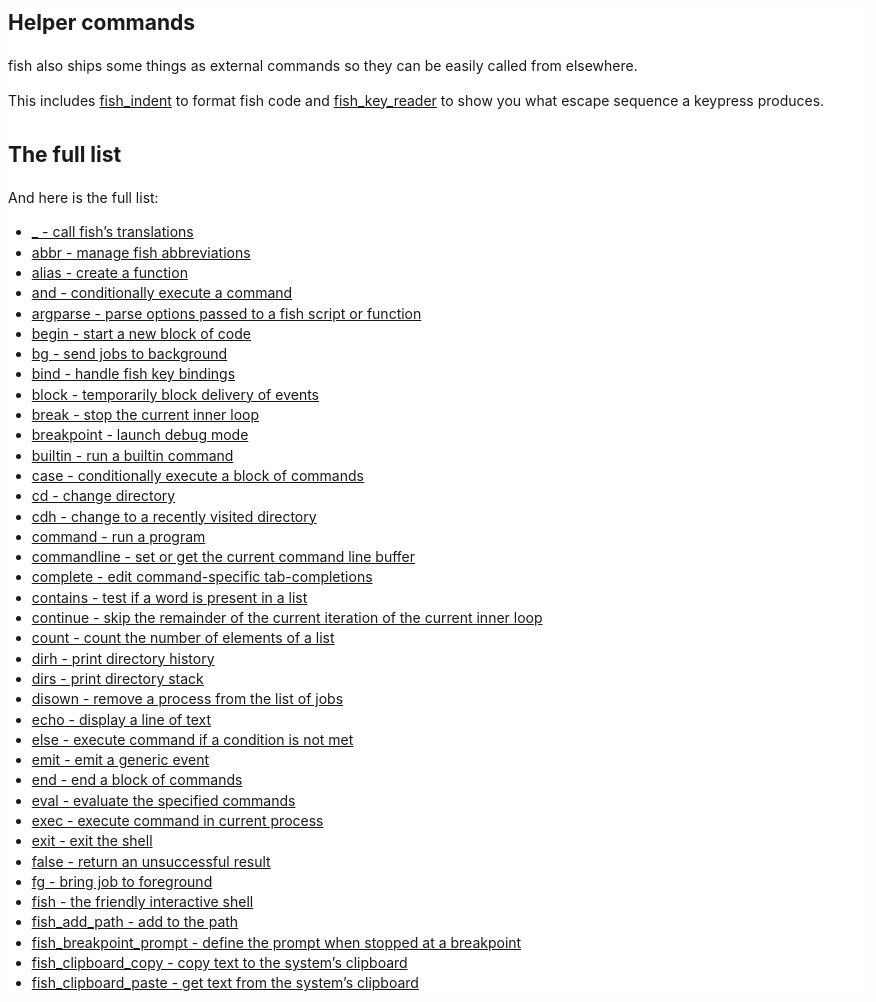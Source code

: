## Helper commands

fish also ships some things as external commands so they can be easily called from elsewhere.

This includes [fish_indent](https://fishshell.com/docs/current/cmds/fish_indent.html) to format fish code and [fish_key_reader](https://fishshell.com/docs/current/cmds/fish_key_reader.html) to show you what escape sequence a keypress produces.

## The full list

And here is the full list:

- [_ - call fish’s translations](https://fishshell.com/docs/current/cmds/_.html)
- [abbr - manage fish abbreviations](https://fishshell.com/docs/current/cmds/abbr.html)
- [alias - create a function](https://fishshell.com/docs/current/cmds/alias.html)
- [and - conditionally execute a command](https://fishshell.com/docs/current/cmds/and.html)
- [argparse - parse options passed to a fish script or function](https://fishshell.com/docs/current/cmds/argparse.html)
- [begin - start a new block of code](https://fishshell.com/docs/current/cmds/begin.html)
- [bg - send jobs to background](https://fishshell.com/docs/current/cmds/bg.html)
- [bind - handle fish key bindings](https://fishshell.com/docs/current/cmds/bind.html)
- [block - temporarily block delivery of events](https://fishshell.com/docs/current/cmds/block.html)
- [break - stop the current inner loop](https://fishshell.com/docs/current/cmds/break.html)
- [breakpoint - launch debug mode](https://fishshell.com/docs/current/cmds/breakpoint.html)
- [builtin - run a builtin command](https://fishshell.com/docs/current/cmds/builtin.html)
- [case - conditionally execute a block of commands](https://fishshell.com/docs/current/cmds/case.html)
- [cd - change directory](https://fishshell.com/docs/current/cmds/cd.html)
- [cdh - change to a recently visited directory](https://fishshell.com/docs/current/cmds/cdh.html)
- [command - run a program](https://fishshell.com/docs/current/cmds/command.html)
- [commandline - set or get the current command line buffer](https://fishshell.com/docs/current/cmds/commandline.html)
- [complete - edit command-specific tab-completions](https://fishshell.com/docs/current/cmds/complete.html)
- [contains - test if a word is present in a list](https://fishshell.com/docs/current/cmds/contains.html)
- [continue - skip the remainder of the current iteration of the current inner loop](https://fishshell.com/docs/current/cmds/continue.html)
- [count - count the number of elements of a list](https://fishshell.com/docs/current/cmds/count.html)
- [dirh - print directory history](https://fishshell.com/docs/current/cmds/dirh.html)
- [dirs - print directory stack](https://fishshell.com/docs/current/cmds/dirs.html)
- [disown - remove a process from the list of jobs](https://fishshell.com/docs/current/cmds/disown.html)
- [echo - display a line of text](https://fishshell.com/docs/current/cmds/echo.html)
- [else - execute command if a condition is not met](https://fishshell.com/docs/current/cmds/else.html)
- [emit - emit a generic event](https://fishshell.com/docs/current/cmds/emit.html)
- [end - end a block of commands](https://fishshell.com/docs/current/cmds/end.html)
- [eval - evaluate the specified commands](https://fishshell.com/docs/current/cmds/eval.html)
- [exec - execute command in current process](https://fishshell.com/docs/current/cmds/exec.html)
- [exit - exit the shell](https://fishshell.com/docs/current/cmds/exit.html)
- [false - return an unsuccessful result](https://fishshell.com/docs/current/cmds/false.html)
- [fg - bring job to foreground](https://fishshell.com/docs/current/cmds/fg.html)
- [fish - the friendly interactive shell](https://fishshell.com/docs/current/cmds/fish.html)
- [fish_add_path - add to the path](https://fishshell.com/docs/current/cmds/fish_add_path.html)
- [fish_breakpoint_prompt - define the prompt when stopped at a breakpoint](https://fishshell.com/docs/current/cmds/fish_breakpoint_prompt.html)
- [fish_clipboard_copy - copy text to the system’s clipboard](https://fishshell.com/docs/current/cmds/fish_clipboard_copy.html)
- [fish_clipboard_paste - get text from the system’s clipboard](https://fishshell.com/docs/current/cmds/fish_clipboard_paste.html)